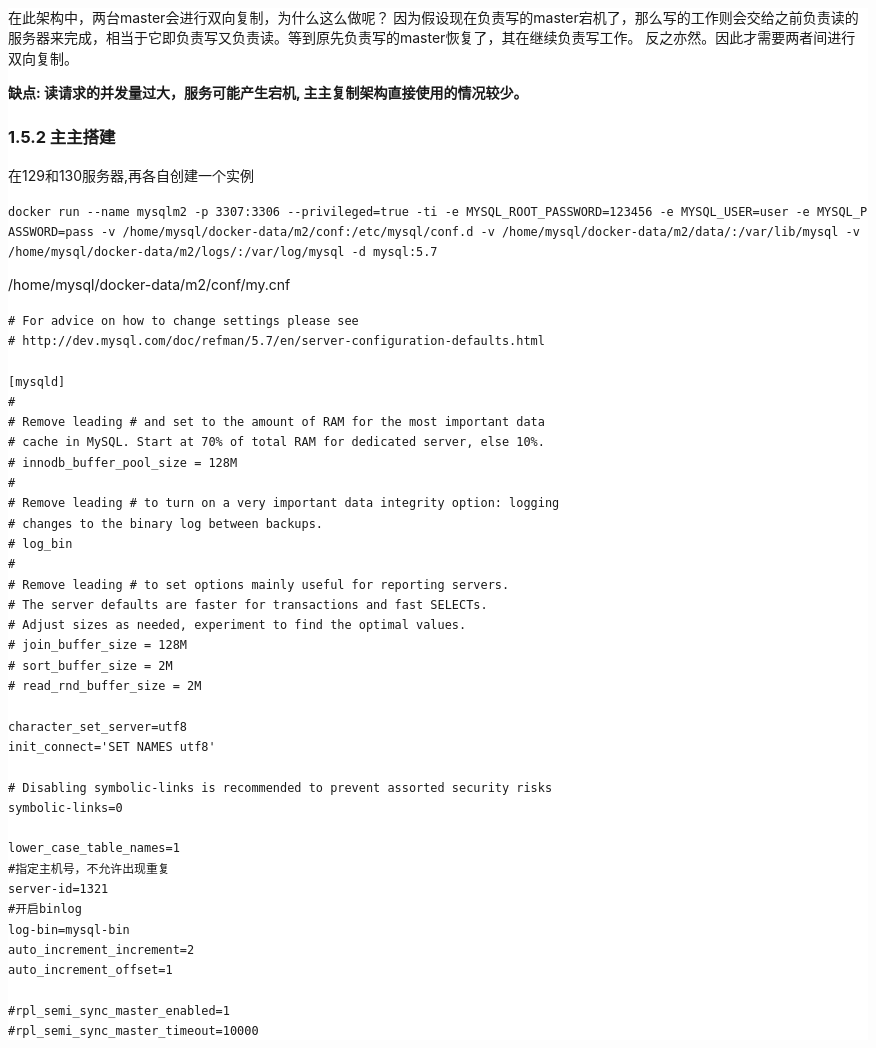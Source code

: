 在此架构中，两台master会进行双向复制，为什么这么做呢？ 因为假设现在负责写的master宕机了，那么写的工作则会交给之前负责读的服务器来完成，相当于它即负责写又负责读。等到原先负责写的master恢复了，其在继续负责写工作。 反之亦然。因此才需要两者间进行双向复制。

**缺点: 读请求的并发量过大，服务可能产生宕机, 主主复制架构直接使用的情况较少。**

### 1.5.2 主主搭建

在129和130服务器,再各自创建一个实例

```
docker run --name mysqlm2 -p 3307:3306 --privileged=true -ti -e MYSQL_ROOT_PASSWORD=123456 -e MYSQL_USER=user -e MYSQL_PASSWORD=pass -v /home/mysql/docker-data/m2/conf:/etc/mysql/conf.d -v /home/mysql/docker-data/m2/data/:/var/lib/mysql -v /home/mysql/docker-data/m2/logs/:/var/log/mysql -d mysql:5.7
```

/home/mysql/docker-data/m2/conf/my.cnf

```
# For advice on how to change settings please see
# http://dev.mysql.com/doc/refman/5.7/en/server-configuration-defaults.html

[mysqld]
#
# Remove leading # and set to the amount of RAM for the most important data
# cache in MySQL. Start at 70% of total RAM for dedicated server, else 10%.
# innodb_buffer_pool_size = 128M
#
# Remove leading # to turn on a very important data integrity option: logging
# changes to the binary log between backups.
# log_bin
#
# Remove leading # to set options mainly useful for reporting servers.
# The server defaults are faster for transactions and fast SELECTs.
# Adjust sizes as needed, experiment to find the optimal values.
# join_buffer_size = 128M
# sort_buffer_size = 2M
# read_rnd_buffer_size = 2M

character_set_server=utf8
init_connect='SET NAMES utf8'

# Disabling symbolic-links is recommended to prevent assorted security risks
symbolic-links=0

lower_case_table_names=1
#指定主机号，不允许出现重复
server-id=1321
#开启binlog
log-bin=mysql-bin
auto_increment_increment=2
auto_increment_offset=1

#rpl_semi_sync_master_enabled=1
#rpl_semi_sync_master_timeout=10000
```
